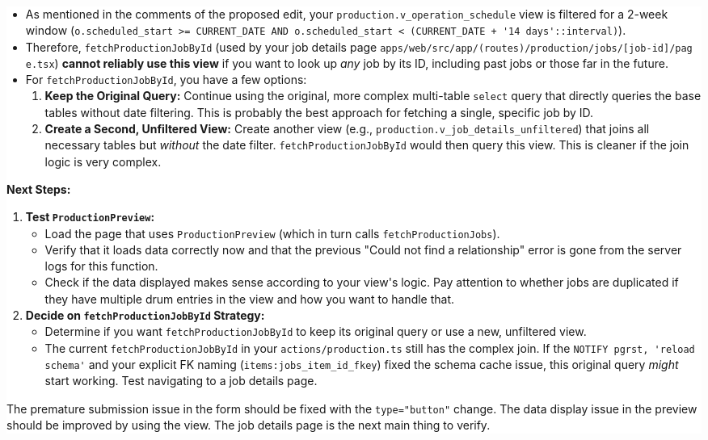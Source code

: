 *   As mentioned in the comments of the proposed edit, your `production.v_operation_schedule` view is filtered for a 2-week window (`o.scheduled_start >= CURRENT_DATE AND o.scheduled_start < (CURRENT_DATE + '14 days'::interval)`).
*   Therefore, `fetchProductionJobById` (used by your job details page `apps/web/src/app/(routes)/production/jobs/[job-id]/page.tsx`) **cannot reliably use this view** if you want to look up *any* job by its ID, including past jobs or those far in the future.
*   For `fetchProductionJobById`, you have a few options:
    1.  **Keep the Original Query:** Continue using the original, more complex multi-table `select` query that directly queries the base tables without date filtering. This is probably the best approach for fetching a single, specific job by ID.
    2.  **Create a Second, Unfiltered View:** Create another view (e.g., `production.v_job_details_unfiltered`) that joins all necessary tables but *without* the date filter. `fetchProductionJobById` would then query this view. This is cleaner if the join logic is very complex.

**Next Steps:**

1.  **Test `ProductionPreview`:**
    *   Load the page that uses `ProductionPreview` (which in turn calls `fetchProductionJobs`).
    *   Verify that it loads data correctly now and that the previous "Could not find a relationship" error is gone from the server logs for this function.
    *   Check if the data displayed makes sense according to your view's logic. Pay attention to whether jobs are duplicated if they have multiple drum entries in the view and how you want to handle that.
2.  **Decide on `fetchProductionJobById` Strategy:**
    *   Determine if you want `fetchProductionJobById` to keep its original query or use a new, unfiltered view.
    *   The current `fetchProductionJobById` in your `actions/production.ts` still has the complex join. If the `NOTIFY pgrst, 'reload schema'` and your explicit FK naming (`items:jobs_item_id_fkey`) fixed the schema cache issue, this original query *might* start working. Test navigating to a job details page.

The premature submission issue in the form should be fixed with the `type="button"` change. The data display issue in the preview should be improved by using the view. The job details page is the next main thing to verify.
